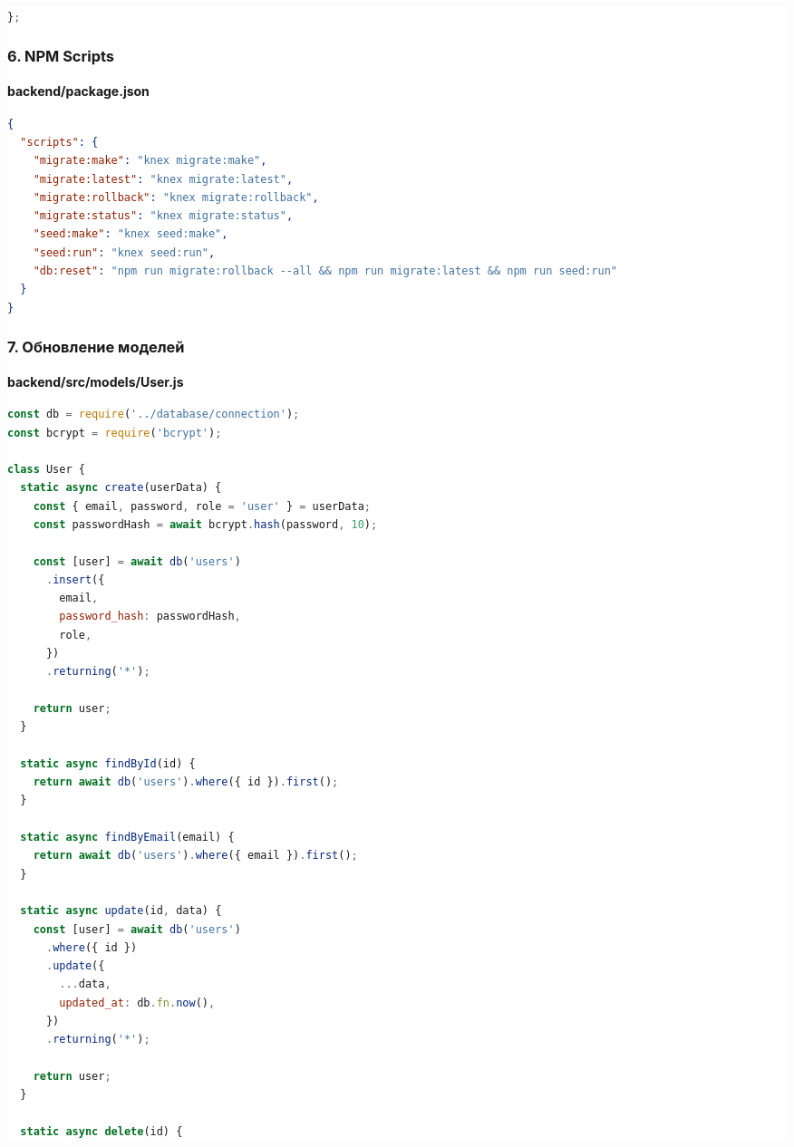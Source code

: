 ```javascript
};
```

### 6. NPM Scripts

**backend/package.json**
```json
{
  "scripts": {
    "migrate:make": "knex migrate:make",
    "migrate:latest": "knex migrate:latest",
    "migrate:rollback": "knex migrate:rollback",
    "migrate:status": "knex migrate:status",
    "seed:make": "knex seed:make",
    "seed:run": "knex seed:run",
    "db:reset": "npm run migrate:rollback --all && npm run migrate:latest && npm run seed:run"
  }
}
```

### 7. Обновление моделей

**backend/src/models/User.js**
```javascript
const db = require('../database/connection');
const bcrypt = require('bcrypt');

class User {
  static async create(userData) {
    const { email, password, role = 'user' } = userData;
    const passwordHash = await bcrypt.hash(password, 10);
    
    const [user] = await db('users')
      .insert({
        email,
        password_hash: passwordHash,
        role,
      })
      .returning('*');
    
    return user;
  }

  static async findById(id) {
    return await db('users').where({ id }).first();
  }

  static async findByEmail(email) {
    return await db('users').where({ email }).first();
  }

  static async update(id, data) {
    const [user] = await db('users')
      .where({ id })
      .update({
        ...data,
        updated_at: db.fn.now(),
      })
      .returning('*');
    
    return user;
  }

  static async delete(id) {
```